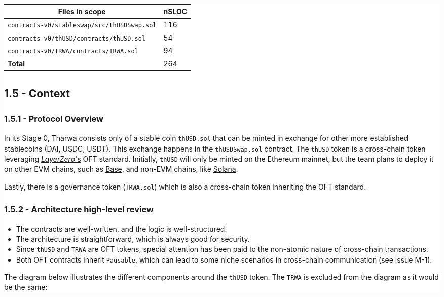 | Files in scope                              | nSLOC |
| ------------------------------------------- | ----- |
| `contracts-v0/stableswap/src/thUSDSwap.sol` | 116   |
| `contracts-v0/thUSD/contracts/thUSD.sol`    | 54    |
| `contracts-v0/TRWA/contracts/TRWA.sol`      | 94    |
| **Total**                                   | 264   |


## 1.5 - Context

### 1.5.1 - Protocol Overview

In its Stage 0, Tharwa consists only of a stable coin `thUSD.sol` that can be minted in exchange for other more established stablecoins (DAI, USDC, USDT). This exchange happens in the `thUSDSwap.sol` contract. The `thUSD` token is a cross-chain token leveraging [*LayerZero*'s](https://layerzero.network/) OFT standard. Initially, `thUSD` will only be minted on the Ethereum mainnet, but the team plans to deploy it on other EVM chains, such as [Base](https://www.base.org/), and non-EVM chains, like [Solana](https://www.base.org/).

Lastly, there is a governance token (`TRWA.sol`) which is also a cross-chain token inheriting the OFT standard.


### 1.5.2 - Architecture high-level review

- The contracts are well-written, and the logic is well-structured. 
- The architecture is straightforward, which is always good for security.
- Since `thUSD` and `TRWA` are OFT tokens, special attention has been paid to the non-atomic nature of cross-chain transactions. 
- Both OFT contracts inherit `Pausable`, which can lead to some niche scenarios in cross-chain communication (see issue M-1).

The diagram below illustrates the different components around the `thUSD` token. The `TRWA` is excluded from the diagram as it would be the same:
